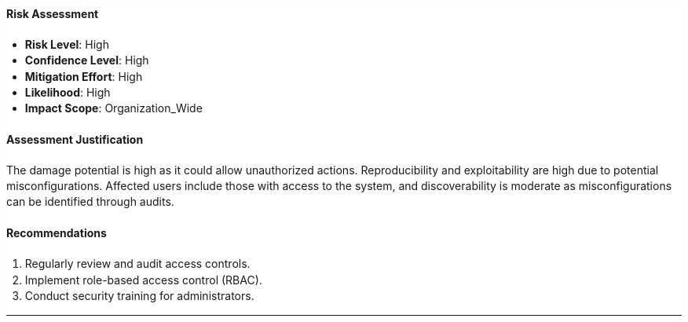 #### Risk Assessment

- **Risk Level**: High
- **Confidence Level**: High
- **Mitigation Effort**: High
- **Likelihood**: High
- **Impact Scope**: Organization_Wide

#### Assessment Justification

The damage potential is high as it could allow unauthorized actions. Reproducibility and exploitability are high due to potential misconfigurations. Affected users include those with access to the system, and discoverability is moderate as misconfigurations can be identified through audits.

#### Recommendations

1. Regularly review and audit access controls.
2. Implement role-based access control (RBAC).
3. Conduct security training for administrators.

---

